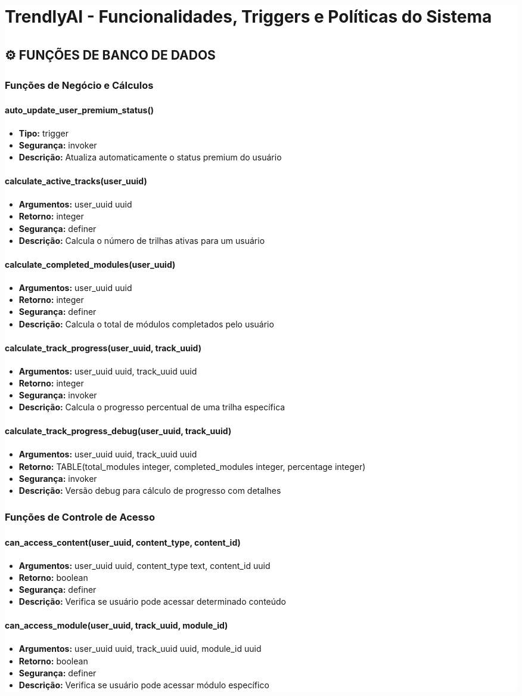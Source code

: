 # TrendlyAI - Funcionalidades, Triggers e Políticas do Sistema

## ⚙️ FUNÇÕES DE BANCO DE DADOS

### Funções de Negócio e Cálculos

#### auto_update_user_premium_status()
- **Tipo:** trigger
- **Segurança:** invoker
- **Descrição:** Atualiza automaticamente o status premium do usuário

#### calculate_active_tracks(user_uuid)
- **Argumentos:** user_uuid uuid
- **Retorno:** integer
- **Segurança:** definer
- **Descrição:** Calcula o número de trilhas ativas para um usuário

#### calculate_completed_modules(user_uuid)
- **Argumentos:** user_uuid uuid
- **Retorno:** integer
- **Segurança:** definer
- **Descrição:** Calcula o total de módulos completados pelo usuário

#### calculate_track_progress(user_uuid, track_uuid)
- **Argumentos:** user_uuid uuid, track_uuid uuid
- **Retorno:** integer
- **Segurança:** invoker
- **Descrição:** Calcula o progresso percentual de uma trilha específica

#### calculate_track_progress_debug(user_uuid, track_uuid)
- **Argumentos:** user_uuid uuid, track_uuid uuid
- **Retorno:** TABLE(total_modules integer, completed_modules integer, percentage integer)
- **Segurança:** invoker
- **Descrição:** Versão debug para cálculo de progresso com detalhes

### Funções de Controle de Acesso

#### can_access_content(user_uuid, content_type, content_id)
- **Argumentos:** user_uuid uuid, content_type text, content_id uuid
- **Retorno:** boolean
- **Segurança:** definer
- **Descrição:** Verifica se usuário pode acessar determinado conteúdo

#### can_access_module(user_uuid, track_uuid, module_id)
- **Argumentos:** user_uuid uuid, track_uuid uuid, module_id uuid
- **Retorno:** boolean
- **Segurança:** definer
- **Descrição:** Verifica se usuário pode acessar módulo específico
